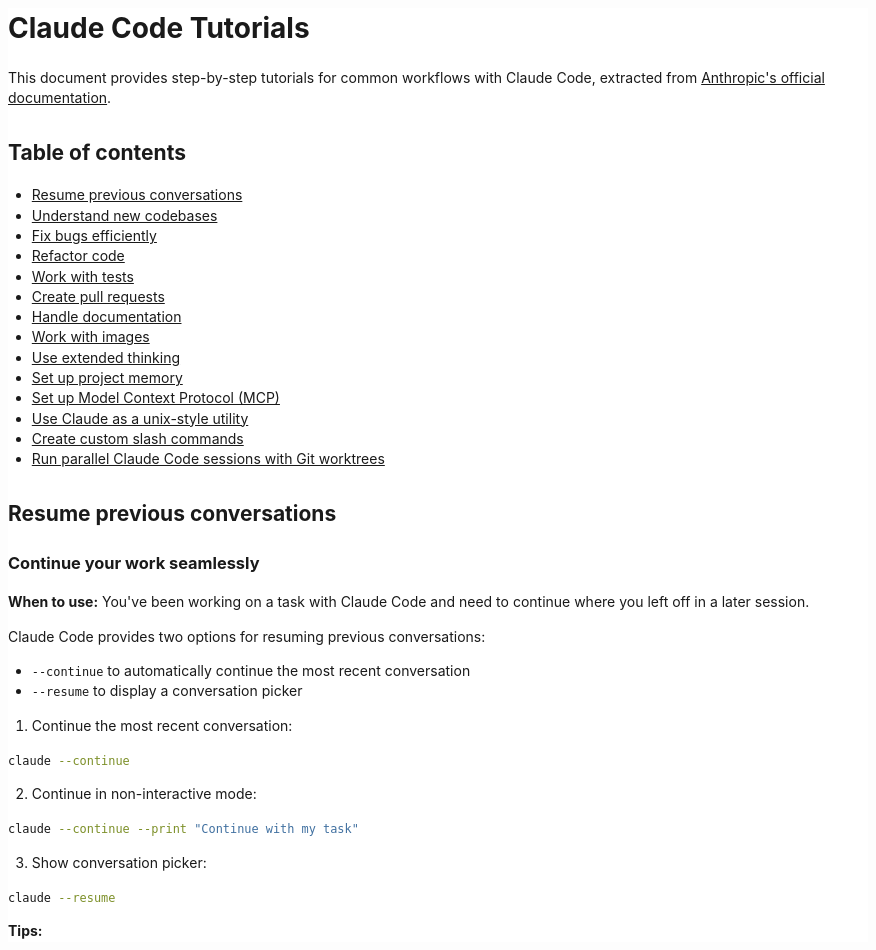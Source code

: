# Claude Code Tutorials

This document provides step-by-step tutorials for common workflows with Claude Code, extracted from [Anthropic's official documentation](https://docs.anthropic.com/en/docs/claude-code/tutorials).

## Table of contents

- [Resume previous conversations](#resume-previous-conversations)
- [Understand new codebases](#understand-new-codebases)
- [Fix bugs efficiently](#fix-bugs-efficiently)
- [Refactor code](#refactor-code)
- [Work with tests](#work-with-tests)
- [Create pull requests](#create-pull-requests)
- [Handle documentation](#handle-documentation)
- [Work with images](#work-with-images)
- [Use extended thinking](#use-extended-thinking)
- [Set up project memory](#set-up-project-memory)
- [Set up Model Context Protocol (MCP)](#set-up-model-context-protocol-mcp)
- [Use Claude as a unix-style utility](#use-claude-as-a-unix-style-utility)
- [Create custom slash commands](#create-custom-slash-commands)
- [Run parallel Claude Code sessions with Git worktrees](#run-parallel-claude-code-sessions-with-git-worktrees)

## Resume previous conversations

### Continue your work seamlessly

**When to use:** You've been working on a task with Claude Code and need to continue where you left off in a later session.

Claude Code provides two options for resuming previous conversations:

- `--continue` to automatically continue the most recent conversation
- `--resume` to display a conversation picker

1. Continue the most recent conversation:

```bash
claude --continue
```

2. Continue in non-interactive mode:

```bash
claude --continue --print "Continue with my task"
```

3. Show conversation picker:

```bash
claude --resume
```

**Tips:**
